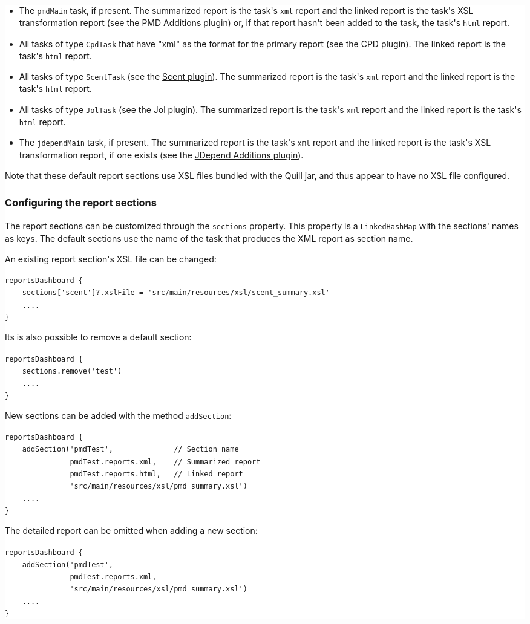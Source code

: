 * The `pmdMain` task, if present. The summarized report is the task's `xml` report and the linked
report is the task's XSL transformation report (see the
[PMD Additions plugin](#pmd-additions-plugin)) or, if that report hasn't been added to the task, the
task's `html` report.

* All tasks of type `CpdTask` that have "xml" as the format for the primary report (see the
[CPD plugin](#cpd-plugin)). The linked report is the task's `html` report.

* All tasks of type `ScentTask` (see the [Scent plugin](#scent-plugin)). The summarized report is
the task's `xml` report and the linked report is the task's `html` report.

* All tasks of type `JolTask` (see the [Jol plugin](#jol-plugin)). The summarized report is
the task's `xml` report and the linked report is the task's `html` report.

* The `jdependMain` task, if present. The summarized report is the task's `xml` report and the
linked report is the task's XSL transformation report, if one exists (see the
[JDepend Additions plugin](#jdepend-additions-plugin)).

Note that these default report sections use XSL files bundled with the Quill jar, and thus appear to
have no XSL file configured.

### Configuring the report sections

The report sections can be customized through the `sections` property. This property is a
`LinkedHashMap` with the sections' names as keys. The default sections use the name of the task that
produces the XML report as section name.

An existing report section's XSL file can be changed:

    reportsDashboard {
        sections['scent']?.xslFile = 'src/main/resources/xsl/scent_summary.xsl'
        ....
    }

Its is also possible to remove a default section:

    reportsDashboard {
        sections.remove('test')
        ....
    }

New sections can be added with the method `addSection`:

    reportsDashboard {
        addSection('pmdTest',              // Section name
                   pmdTest.reports.xml,    // Summarized report
                   pmdTest.reports.html,   // Linked report
                   'src/main/resources/xsl/pmd_summary.xsl')
        ....
    }

The detailed report can be omitted when adding a new section:

    reportsDashboard {
        addSection('pmdTest',
                   pmdTest.reports.xml,
                   'src/main/resources/xsl/pmd_summary.xsl')
        ....
    }
